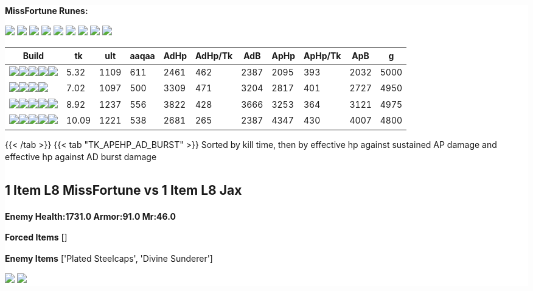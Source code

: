 
**MissFortune Runes:**


![](/Styles/Domination/Electrocute/Electrocute.png)
![](/Styles/Domination/CheapShot/CheapShot.png)
![](/Styles/Domination/EyeballCollection/EyeballCollection.png)
![](/Styles/Domination/TreasureHunter/TreasureHunter.png)
![](/Styles/Sorcery/AbsoluteFocus/AbsoluteFocus.png)
![](/Styles/Sorcery/GatheringStorm/GatheringStorm.png)
![](/StatMods/StatModsAttackSpeedIcon.png)
![](/StatMods/StatModsAdaptiveForceIcon.png)
![](/StatMods/StatModsArmorIcon.png)





 Build |tk|ult|aaqaa|AdHp|AdHp/Tk|AdB|ApHp|ApHp/Tk|ApB|g
-|-|-|-|-|-|-|-|-|-|-
![](/item/6672.png)![](/item/1001.png)![](/item/1053.png)![](/item/1055.png)![](/item/1036.png)|5.32|1109|611|2461|462|2387|2095|393|2032|5000
![](/item/3161.png)![](/item/1001.png)![](/item/1053.png)![](/item/1055.png)|7.02|1097|500|3309|471|3204|2817|401|2727|4950
![](/item/6673.png)![](/item/1001.png)![](/item/1055.png)![](/item/1037.png)![](/item/1036.png)|8.92|1237|556|3822|428|3666|3253|364|3121|4975
![](/item/3156.png)![](/item/1001.png)![](/item/1053.png)![](/item/1055.png)![](/item/1036.png)|10.09|1221|538|2681|265|2387|4347|430|4007|4800
{{< /tab >}}
{{< tab "TK_APEHP_AD_BURST" >}}
Sorted by kill time, then by effective hp against sustained AP damage and effective hp against AD burst damage
## 1 Item L8 MissFortune vs 1 Item L8 Jax

**Enemy Health:1731.0 Armor:91.0 Mr:46.0**


**Forced Items** []








**Enemy Items** ['Plated Steelcaps', 'Divine Sunderer']





![](/item/3047.png)
![](/item/6632.png)


